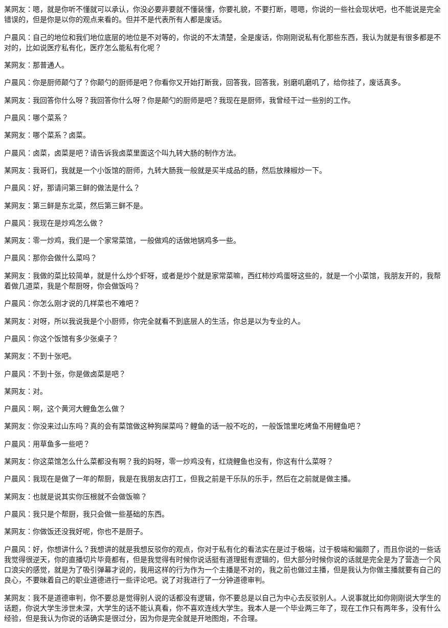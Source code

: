 某网友：嗯，就是你听不懂就可以承认，你没必要非要就不懂装懂，你要礼貌，不要打断，嗯嗯，你说的一些社会现状吧，也不能说是完全错误的，但是你是以你的观点来看的。但并不是代表所有人都是废话。

户晨风：自己的地位和我们地位底层的地位是不对等的，你说的不太清楚，全是废话，你刚刚说私有化那些东西，我认为就是有很多都是不对的，比如说医疗私有化，医疗怎么能私有化呢？

某网友：那普通人。

户晨风：你是厨师颠勺了？你颠勺的厨师是吧？你看你又开始打断我，回答我，回答我，别磨叽磨叽了，给你挂了，废话真多。

某网友：我回答你什么呀？我回答你什么呀？你是颠勺的厨师是吧？我现在是厨师，我曾经干过一些别的工作。

户晨风：哪个菜系？

某网友：哪个菜系？卤菜。

户晨风：卤菜，卤菜是吧？请告诉我卤菜里面这个叫九转大肠的制作方法。

某网友：我哥们，我就是一个小饭馆的厨师，九转大肠我一般就是买半成品的肠，然后放辣椒炒一下。

户晨风：好，那请问第三鲜的做法是什么？

某网友：第三鲜是东北菜，然后第三鲜不是。

户晨风：我现在是炒鸡怎么做？

某网友：零一炒鸡，我们是一个家常菜馆，一般做鸡的话做地锅鸡多一些。

户晨风：那你会做什么菜吗？

某网友：我做的菜比较简单，就是什么炒个虾呀，或者是炒个就是家常菜嘛，西红柿炒鸡蛋呀这些的，就是一个小菜馆，我朋友开的，我帮着做几道菜，我是个帮厨呀，你会做饭吗？

户晨风：你怎么刚才说的几样菜也不难吧？

某网友：对呀，所以我说我是个小厨师，你完全就看不到底层人的生活，你总是以为专业的人。

户晨风：你这个饭馆有多少张桌子？

某网友：不到十张吧。

户晨风：不到十张，你是做卤菜是吧？

某网友：对。

户晨风：啊，这个黄河大鲤鱼怎么做？

某网友：你没来过山东吗？真的会有菜馆做这种狗屎菜吗？鲤鱼的话一般不吃的，一般饭馆里吃烤鱼不用鲤鱼吧？

户晨风：用草鱼多一些吧？

某网友：你这菜馆怎么什么菜都没有啊？我的妈呀，零一炒鸡没有，红烧鲤鱼也没有，你这有什么菜呀？

户晨风：我现在是做了一年的帮厨，我是在我朋友店打工，但我之前是干乐队的乐手，然后在之前就是做主播。

某网友：也就是说其实你压根就不会做饭嘛？

户晨风：我只是个帮厨，我只会做一些基础的东西。

某网友：你做饭还没我好呢，你也不是厨子。

户晨风：好，你想讲什么？我想讲的就是我想反驳你的观点，你对于私有化的看法实在是过于极端，过于极端和偏颇了，而且你说的一些话我觉得很逆天，你的直播切片毕竟都有，但是我觉得有时候你说话挺有道理挺有逻辑的，但大部分时候你说的话就是完全是为了营造一个风口浪尖的感觉，就是为了吸引弹幕才说的，我用这样的行为作为一个主播是不对的，我之前也做过主播，但是我认为你做主播就要有自己的良心，不要昧着自己的职业道德进行一些评论吧。说了对我进行了一分钟道德审判。

某网友：我不是道德审判，你不要总是觉得别人说的话都没有逻辑，你不要总是以自己为中心去反驳别人。人说事就比如你刚刚说大学生的话题，你说大学生涉世未深，大学生的话不能认真看，你不喜欢连线大学生。我本人是一个毕业两三年了，现在工作只有两年多，没有什么经验，但是我认为你说的话确实是很过分，因为你是完全就是开地图炮，不合理。
